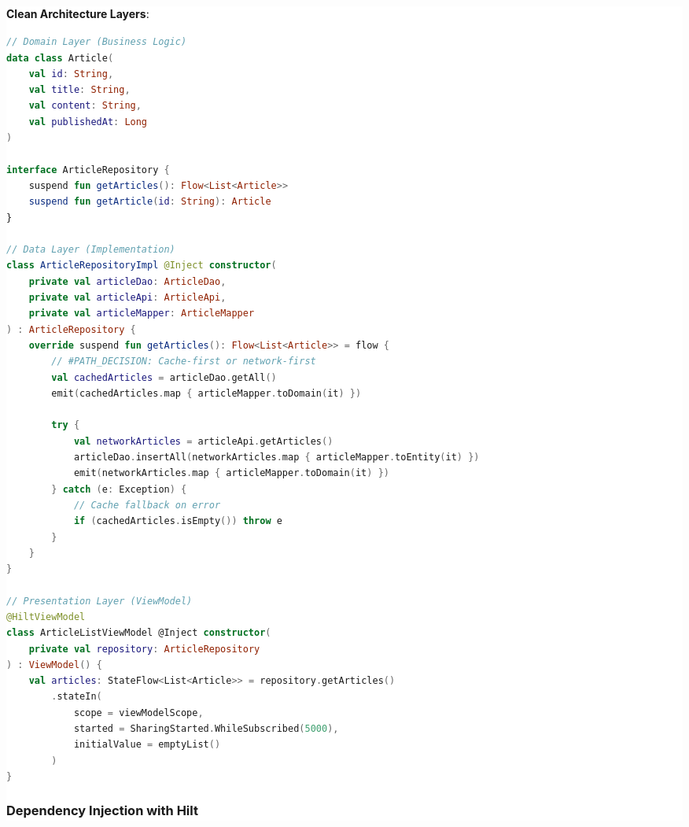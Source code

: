 **Clean Architecture Layers**:
```kotlin
// Domain Layer (Business Logic)
data class Article(
    val id: String,
    val title: String,
    val content: String,
    val publishedAt: Long
)

interface ArticleRepository {
    suspend fun getArticles(): Flow<List<Article>>
    suspend fun getArticle(id: String): Article
}

// Data Layer (Implementation)
class ArticleRepositoryImpl @Inject constructor(
    private val articleDao: ArticleDao,
    private val articleApi: ArticleApi,
    private val articleMapper: ArticleMapper
) : ArticleRepository {
    override suspend fun getArticles(): Flow<List<Article>> = flow {
        // #PATH_DECISION: Cache-first or network-first
        val cachedArticles = articleDao.getAll()
        emit(cachedArticles.map { articleMapper.toDomain(it) })

        try {
            val networkArticles = articleApi.getArticles()
            articleDao.insertAll(networkArticles.map { articleMapper.toEntity(it) })
            emit(networkArticles.map { articleMapper.toDomain(it) })
        } catch (e: Exception) {
            // Cache fallback on error
            if (cachedArticles.isEmpty()) throw e
        }
    }
}

// Presentation Layer (ViewModel)
@HiltViewModel
class ArticleListViewModel @Inject constructor(
    private val repository: ArticleRepository
) : ViewModel() {
    val articles: StateFlow<List<Article>> = repository.getArticles()
        .stateIn(
            scope = viewModelScope,
            started = SharingStarted.WhileSubscribed(5000),
            initialValue = emptyList()
        )
}
```

### Dependency Injection with Hilt
